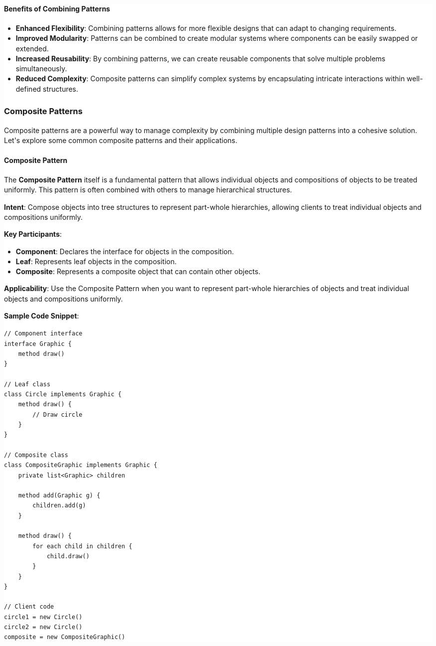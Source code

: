 #### Benefits of Combining Patterns

- **Enhanced Flexibility**: Combining patterns allows for more flexible designs that can adapt to changing requirements.
- **Improved Modularity**: Patterns can be combined to create modular systems where components can be easily swapped or extended.
- **Increased Reusability**: By combining patterns, we can create reusable components that solve multiple problems simultaneously.
- **Reduced Complexity**: Composite patterns can simplify complex systems by encapsulating intricate interactions within well-defined structures.

### Composite Patterns

Composite patterns are a powerful way to manage complexity by combining multiple design patterns into a cohesive solution. Let's explore some common composite patterns and their applications.

#### Composite Pattern

The **Composite Pattern** itself is a fundamental pattern that allows individual objects and compositions of objects to be treated uniformly. This pattern is often combined with others to manage hierarchical structures.

**Intent**: Compose objects into tree structures to represent part-whole hierarchies, allowing clients to treat individual objects and compositions uniformly.

**Key Participants**:
- **Component**: Declares the interface for objects in the composition.
- **Leaf**: Represents leaf objects in the composition.
- **Composite**: Represents a composite object that can contain other objects.

**Applicability**: Use the Composite Pattern when you want to represent part-whole hierarchies of objects and treat individual objects and compositions uniformly.

**Sample Code Snippet**:

```pseudocode
// Component interface
interface Graphic {
    method draw()
}

// Leaf class
class Circle implements Graphic {
    method draw() {
        // Draw circle
    }
}

// Composite class
class CompositeGraphic implements Graphic {
    private list<Graphic> children

    method add(Graphic g) {
        children.add(g)
    }

    method draw() {
        for each child in children {
            child.draw()
        }
    }
}

// Client code
circle1 = new Circle()
circle2 = new Circle()
composite = new CompositeGraphic()
```